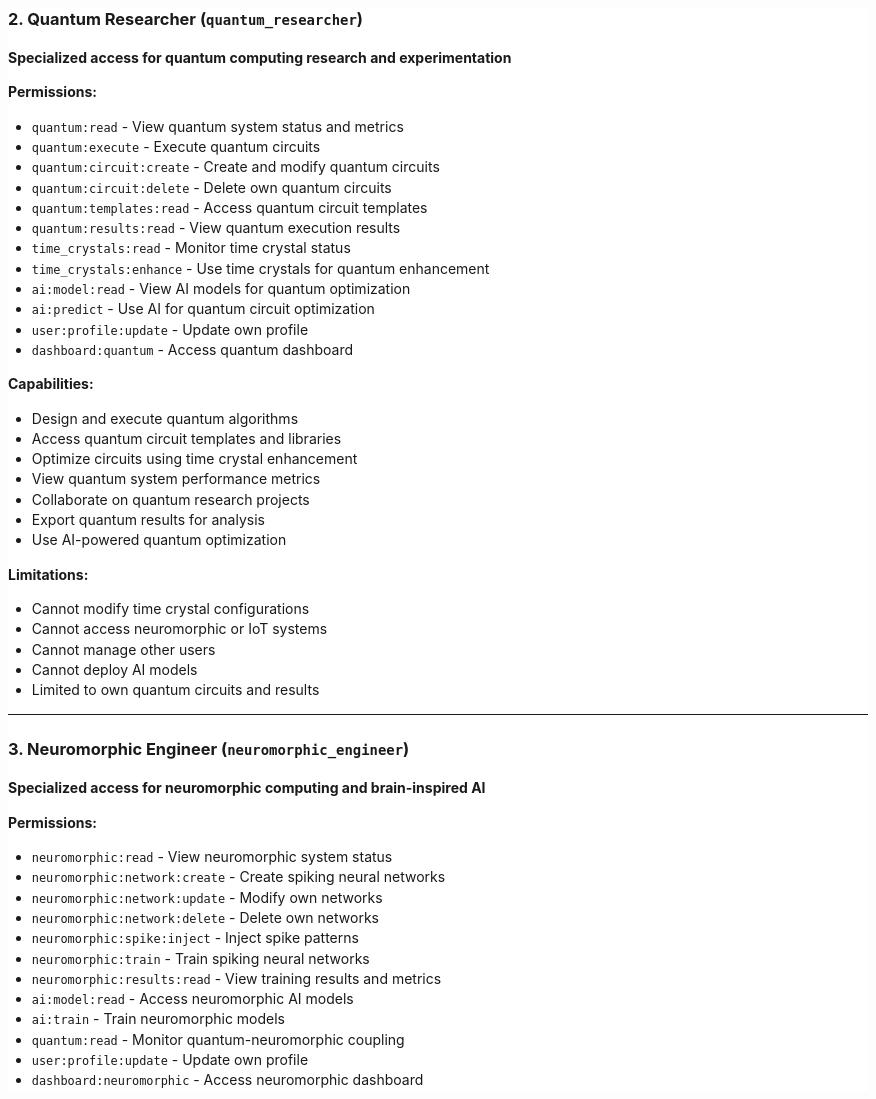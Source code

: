 
### 2. **Quantum Researcher** (`quantum_researcher`)
**Specialized access for quantum computing research and experimentation**

**Permissions:**
- `quantum:read` - View quantum system status and metrics
- `quantum:execute` - Execute quantum circuits
- `quantum:circuit:create` - Create and modify quantum circuits
- `quantum:circuit:delete` - Delete own quantum circuits
- `quantum:templates:read` - Access quantum circuit templates
- `quantum:results:read` - View quantum execution results
- `time_crystals:read` - Monitor time crystal status
- `time_crystals:enhance` - Use time crystals for quantum enhancement
- `ai:model:read` - View AI models for quantum optimization
- `ai:predict` - Use AI for quantum circuit optimization
- `user:profile:update` - Update own profile
- `dashboard:quantum` - Access quantum dashboard

**Capabilities:**
- Design and execute quantum algorithms
- Access quantum circuit templates and libraries
- Optimize circuits using time crystal enhancement
- View quantum system performance metrics
- Collaborate on quantum research projects
- Export quantum results for analysis
- Use AI-powered quantum optimization

**Limitations:**
- Cannot modify time crystal configurations
- Cannot access neuromorphic or IoT systems
- Cannot manage other users
- Cannot deploy AI models
- Limited to own quantum circuits and results

---

### 3. **Neuromorphic Engineer** (`neuromorphic_engineer`)
**Specialized access for neuromorphic computing and brain-inspired AI**

**Permissions:**
- `neuromorphic:read` - View neuromorphic system status
- `neuromorphic:network:create` - Create spiking neural networks
- `neuromorphic:network:update` - Modify own networks
- `neuromorphic:network:delete` - Delete own networks
- `neuromorphic:spike:inject` - Inject spike patterns
- `neuromorphic:train` - Train spiking neural networks
- `neuromorphic:results:read` - View training results and metrics
- `ai:model:read` - Access neuromorphic AI models
- `ai:train` - Train neuromorphic models
- `quantum:read` - Monitor quantum-neuromorphic coupling
- `user:profile:update` - Update own profile
- `dashboard:neuromorphic` - Access neuromorphic dashboard
